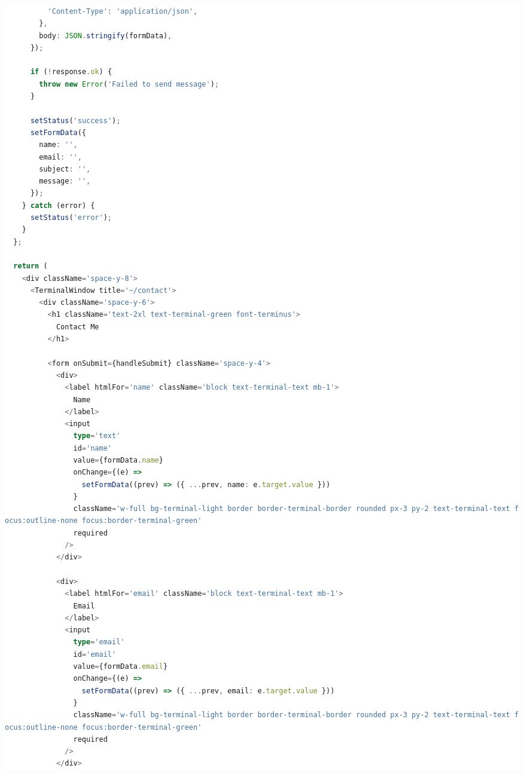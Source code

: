 ```typescript
          'Content-Type': 'application/json',
        },
        body: JSON.stringify(formData),
      });

      if (!response.ok) {
        throw new Error('Failed to send message');
      }

      setStatus('success');
      setFormData({
        name: '',
        email: '',
        subject: '',
        message: '',
      });
    } catch (error) {
      setStatus('error');
    }
  };

  return (
    <div className='space-y-8'>
      <TerminalWindow title='~/contact'>
        <div className='space-y-6'>
          <h1 className='text-2xl text-terminal-green font-terminus'>
            Contact Me
          </h1>

          <form onSubmit={handleSubmit} className='space-y-4'>
            <div>
              <label htmlFor='name' className='block text-terminal-text mb-1'>
                Name
              </label>
              <input
                type='text'
                id='name'
                value={formData.name}
                onChange={(e) =>
                  setFormData((prev) => ({ ...prev, name: e.target.value }))
                }
                className='w-full bg-terminal-light border border-terminal-border rounded px-3 py-2 text-terminal-text focus:outline-none focus:border-terminal-green'
                required
              />
            </div>

            <div>
              <label htmlFor='email' className='block text-terminal-text mb-1'>
                Email
              </label>
              <input
                type='email'
                id='email'
                value={formData.email}
                onChange={(e) =>
                  setFormData((prev) => ({ ...prev, email: e.target.value }))
                }
                className='w-full bg-terminal-light border border-terminal-border rounded px-3 py-2 text-terminal-text focus:outline-none focus:border-terminal-green'
                required
              />
            </div>
```